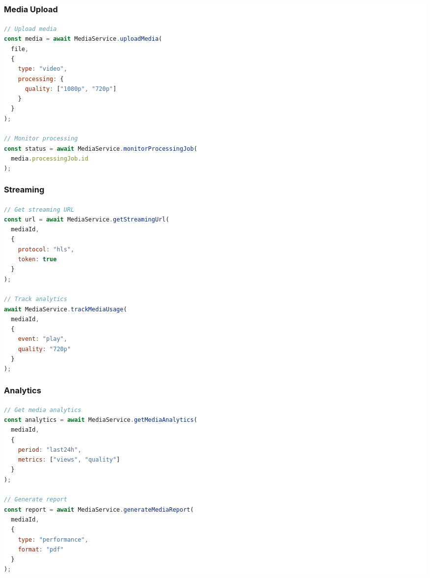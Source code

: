 ### Media Upload
```javascript
// Upload media
const media = await MediaService.uploadMedia(
  file,
  {
    type: "video",
    processing: {
      quality: ["1080p", "720p"]
    }
  }
);

// Monitor processing
const status = await MediaService.monitorProcessingJob(
  media.processingJob.id
);
```

### Streaming
```javascript
// Get streaming URL
const url = await MediaService.getStreamingUrl(
  mediaId,
  {
    protocol: "hls",
    token: true
  }
);

// Track analytics
await MediaService.trackMediaUsage(
  mediaId,
  {
    event: "play",
    quality: "720p"
  }
);
```

### Analytics
```javascript
// Get media analytics
const analytics = await MediaService.getMediaAnalytics(
  mediaId,
  {
    period: "last24h",
    metrics: ["views", "quality"]
  }
);

// Generate report
const report = await MediaService.generateMediaReport(
  mediaId,
  {
    type: "performance",
    format: "pdf"
  }
);
```
